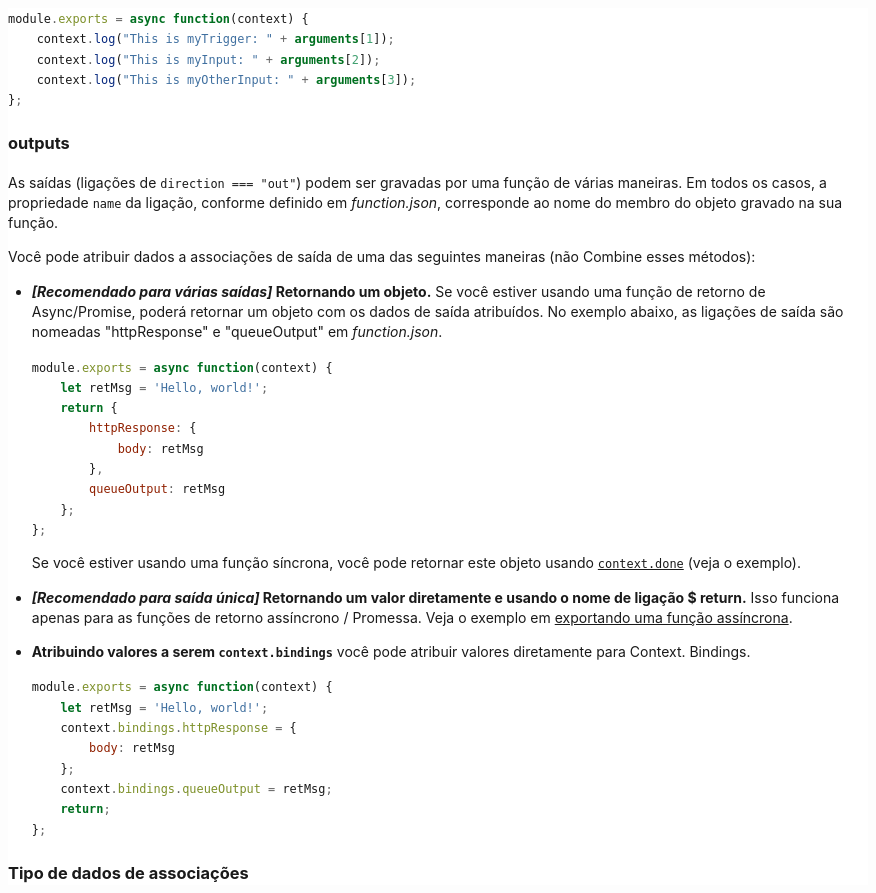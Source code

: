    ```javascript
   module.exports = async function(context) { 
       context.log("This is myTrigger: " + arguments[1]);
       context.log("This is myInput: " + arguments[2]);
       context.log("This is myOtherInput: " + arguments[3]);
   };
   ```

### <a name="outputs"></a>outputs
As saídas (ligações de `direction === "out"`) podem ser gravadas por uma função de várias maneiras. Em todos os casos, a propriedade `name` da ligação, conforme definido em *function.json*, corresponde ao nome do membro do objeto gravado na sua função. 

Você pode atribuir dados a associações de saída de uma das seguintes maneiras (não Combine esses métodos):

- **_[Recomendado para várias saídas]_ Retornando um objeto.** Se você estiver usando uma função de retorno de Async/Promise, poderá retornar um objeto com os dados de saída atribuídos. No exemplo abaixo, as ligações de saída são nomeadas "httpResponse" e "queueOutput" em *function.json*.

  ```javascript
  module.exports = async function(context) {
      let retMsg = 'Hello, world!';
      return {
          httpResponse: {
              body: retMsg
          },
          queueOutput: retMsg
      };
  };
  ```

  Se você estiver usando uma função síncrona, você pode retornar este objeto usando [`context.done`](#contextdone-method) (veja o exemplo).
- **_[Recomendado para saída única]_ Retornando um valor diretamente e usando o nome de ligação $ return.** Isso funciona apenas para as funções de retorno assíncrono / Promessa. Veja o exemplo em [exportando uma função assíncrona](#exporting-an-async-function). 
- **Atribuindo valores a serem `context.bindings`**  você pode atribuir valores diretamente para Context. Bindings.

  ```javascript
  module.exports = async function(context) {
      let retMsg = 'Hello, world!';
      context.bindings.httpResponse = {
          body: retMsg
      };
      context.bindings.queueOutput = retMsg;
      return;
  };
  ```

### <a name="bindings-data-type"></a>Tipo de dados de associações


[' Func functionapp publish ' do Azure]: functions-run-local.md#project-file-deployment